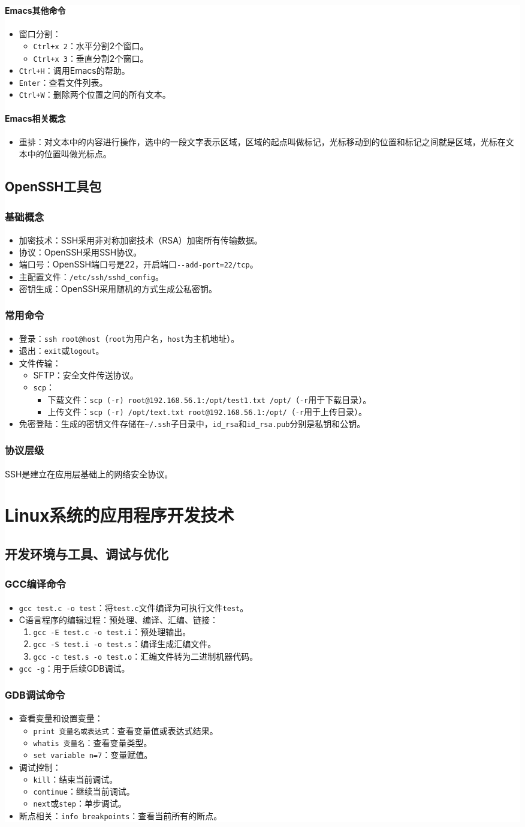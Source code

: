 #### Emacs其他命令
- 窗口分割：
  - `Ctrl+x 2`：水平分割2个窗口。
  - `Ctrl+x 3`：垂直分割2个窗口。
- `Ctrl+H`：调用Emacs的帮助。
- `Enter`：查看文件列表。
- `Ctrl+W`：删除两个位置之间的所有文本。

#### Emacs相关概念
- 重排：对文本中的内容进行操作，选中的一段文字表示区域，区域的起点叫做标记，光标移动到的位置和标记之间就是区域，光标在文本中的位置叫做光标点。

## OpenSSH工具包
### 基础概念
- 加密技术：SSH采用非对称加密技术（RSA）加密所有传输数据。
- 协议：OpenSSH采用SSH协议。
- 端口号：OpenSSH端口号是22，开启端口`--add-port=22/tcp`。
- 主配置文件：`/etc/ssh/sshd_config`。
- 密钥生成：OpenSSH采用随机的方式生成公私密钥。

### 常用命令
- 登录：`ssh root@host`（`root`为用户名，`host`为主机地址）。
- 退出：`exit`或`logout`。
- 文件传输：
  - SFTP：安全文件传送协议。
  - `scp`：
    - 下载文件：`scp (-r) root@192.168.56.1:/opt/test1.txt /opt/`（`-r`用于下载目录）。
    - 上传文件：`scp (-r) /opt/text.txt root@192.168.56.1:/opt/`（`-r`用于上传目录）。
- 免密登陆：生成的密钥文件存储在`~/.ssh`子目录中，`id_rsa`和`id_rsa.pub`分别是私钥和公钥。

### 协议层级
SSH是建立在应用层基础上的网络安全协议。

# Linux系统的应用程序开发技术
## 开发环境与工具、调试与优化
### GCC编译命令
- `gcc test.c -o test`：将`test.c`文件编译为可执行文件`test`。
- C语言程序的编辑过程：预处理、编译、汇编、链接：
  1. `gcc -E test.c -o test.i`：预处理输出。
  2. `gcc -S test.i -o test.s`：编译生成汇编文件。
  3. `gcc -c test.s -o test.o`：汇编文件转为二进制机器代码。
- `gcc -g`：用于后续GDB调试。

### GDB调试命令
- 查看变量和设置变量：
  - `print 变量名或表达式`：查看变量值或表达式结果。
  - `whatis 变量名`：查看变量类型。
  - `set variable n=7`：变量赋值。
- 调试控制：
  - `kill`：结束当前调试。
  - `continue`：继续当前调试。
  - `next`或`step`：单步调试。
- 断点相关：`info breakpoints`：查看当前所有的断点。
